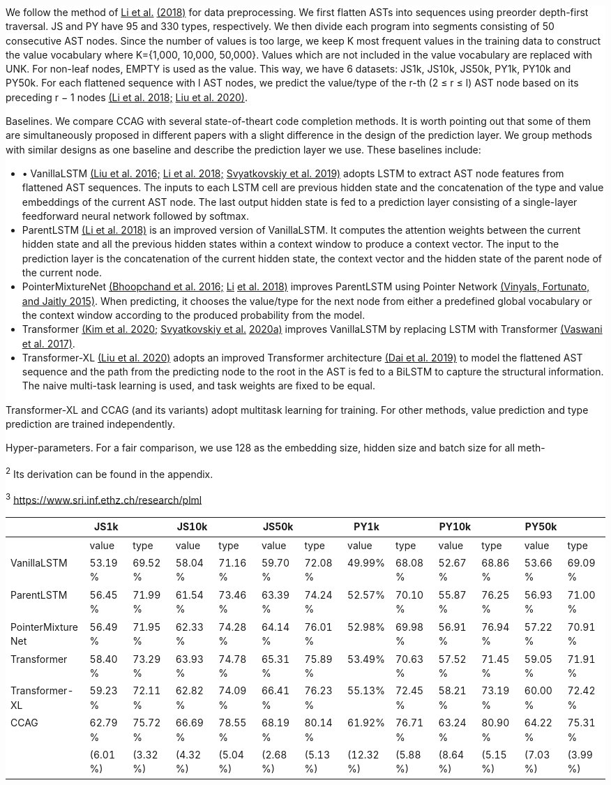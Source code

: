 We follow the method of [Li et al.](#page-8-6) [\(2018\)](#page-8-6) for data preprocessing. We first flatten ASTs into sequences using preorder depth-first traversal. JS and PY have 95 and 330 types, respectively. We then divide each program into segments consisting of 50 consecutive AST nodes. Since the number of values is too large, we keep K most frequent values in the training data to construct the value vocabulary where K={1,000, 10,000, 50,000}. Values which are not included in the value vocabulary are replaced with UNK. For non-leaf nodes, EMPTY is used as the value. This way, we have 6 datasets: JS1k, JS10k, JS50k, PY1k, PY10k and PY50k. For each flattened sequence with l AST nodes, we predict the value/type of the r-th (2 ≤ r ≤ l) AST node based on its preceding r − 1 nodes [\(Li et al. 2018;](#page-8-6) [Liu et al. 2020\)](#page-8-11).

Baselines. We compare CCAG with several state-of-theart code completion methods. It is worth pointing out that some of them are simultaneously proposed in different papers with a slight difference in the design of the prediction layer. We group methods with similar designs as one baseline and describe the prediction layer we use. These baselines include:

- <span id="page-4-2"></span>• VanillaLSTM [\(Liu et al. 2016;](#page-8-5) [Li et al. 2018;](#page-8-6) [Svy](#page-8-7)[atkovskiy et al. 2019\)](#page-8-7) adopts LSTM to extract AST node features from flattened AST sequences. The inputs to each LSTM cell are previous hidden state and the concatenation of the type and value embeddings of the current AST node. The last output hidden state is fed to a prediction layer consisting of a single-layer feedforward neural network followed by softmax.
- ParentLSTM [\(Li et al. 2018\)](#page-8-6) is an improved version of VanillaLSTM. It computes the attention weights between the current hidden state and all the previous hidden states within a context window to produce a context vector. The input to the prediction layer is the concatenation of the current hidden state, the context vector and the hidden state of the parent node of the current node.
- PointerMixtureNet [\(Bhoopchand et al. 2016;](#page-8-18) [Li](#page-8-6) [et al. 2018\)](#page-8-6) improves ParentLSTM using Pointer Network [\(Vinyals, Fortunato, and Jaitly 2015\)](#page-9-2). When predicting, it chooses the value/type for the next node from either a predefined global vocabulary or the context window according to the produced probability from the model.
- Transformer [\(Kim et al. 2020;](#page-8-19) [Svyatkovskiy et al.](#page-8-20) [2020a\)](#page-8-20) improves VanillaLSTM by replacing LSTM with Transformer [\(Vaswani et al. 2017\)](#page-8-15).
- Transformer-XL [\(Liu et al. 2020\)](#page-8-11) adopts an improved Transformer architecture [\(Dai et al. 2019\)](#page-8-21) to model the flattened AST sequence and the path from the predicting node to the root in the AST is fed to a BiLSTM to capture the structural information. The naive multi-task learning is used, and task weights are fixed to be equal.

Transformer-XL and CCAG (and its variants) adopt multitask learning for training. For other methods, value prediction and type prediction are trained independently.

Hyper-parameters. For a fair comparison, we use 128 as the embedding size, hidden size and batch size for all meth-

<span id="page-4-0"></span><sup>2</sup> Its derivation can be found in the appendix.

<span id="page-4-1"></span><sup>3</sup> <https://www.sri.inf.ethz.ch/research/plml>

<span id="page-5-1"></span>

|                   | JS1k    |         | JS10k   |         | JS50k   |         | PY1k     |         | PY10k   |         | PY50k   |         |
|-------------------|---------|---------|---------|---------|---------|---------|----------|---------|---------|---------|---------|---------|
|                   | value   | type    | value   | type    | value   | type    | value    | type    | value   | type    | value   | type    |
| VanillaLSTM       | 53.19%  | 69.52%  | 58.04%  | 71.16%  | 59.70%  | 72.08%  | 49.99%   | 68.08%  | 52.67%  | 68.86%  | 53.66%  | 69.09%  |
| ParentLSTM        | 56.45%  | 71.99%  | 61.54%  | 73.46%  | 63.39%  | 74.24%  | 52.57%   | 70.10%  | 55.87%  | 76.25%  | 56.93%  | 71.00%  |
| PointerMixtureNet | 56.49%  | 71.95%  | 62.33%  | 74.28%  | 64.14%  | 76.01%  | 52.98%   | 69.98%  | 56.91%  | 76.94%  | 57.22%  | 70.91%  |
| Transformer       | 58.40%  | 73.29%  | 63.93%  | 74.78%  | 65.31%  | 75.89%  | 53.49%   | 70.63%  | 57.52%  | 71.45%  | 59.05%  | 71.91%  |
| Transformer-XL    | 59.23%  | 72.11%  | 62.82%  | 74.09%  | 66.41%  | 76.23%  | 55.13%   | 72.45%  | 58.21%  | 73.19%  | 60.00%  | 72.42%  |
| CCAG              | 62.79%  | 75.72%  | 66.69%  | 78.55%  | 68.19%  | 80.14%  | 61.92%   | 76.71%  | 63.24%  | 80.90%  | 64.22%  | 75.31%  |
|                   | (6.01%) | (3.32%) | (4.32%) | (5.04%) | (2.68%) | (5.13%) | (12.32%) | (5.88%) | (8.64%) | (5.15%) | (7.03%) | (3.99%) |

